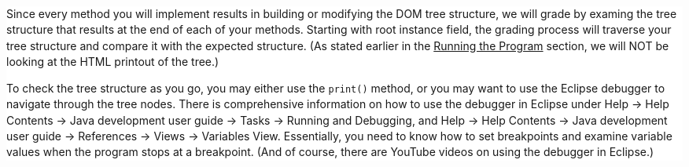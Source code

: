 Since every method you will implement results in building or modifying the DOM tree structure, we will grade by examing the tree structure that results at the end of each of your methods. Starting with root instance field, the grading process will traverse your tree structure and compare it with the expected structure. (As stated earlier in the [Running the Program](#running-the-program) section, we will NOT be looking at the HTML printout of the tree.)

To check the tree structure as you go, you may either use the `print()` method, or you may want to use the Eclipse debugger to navigate through the tree nodes. There is comprehensive information on how to use the debugger in Eclipse under Help -> Help Contents -> Java development user guide -> Tasks -> Running and Debugging, and Help -> Help Contents -> Java development user guide -> References -> Views -> Variables View. Essentially, you need to know how to set breakpoints and examine variable values when the program stops at a breakpoint. (And of course, there are YouTube videos on using the debugger in Eclipse.)
